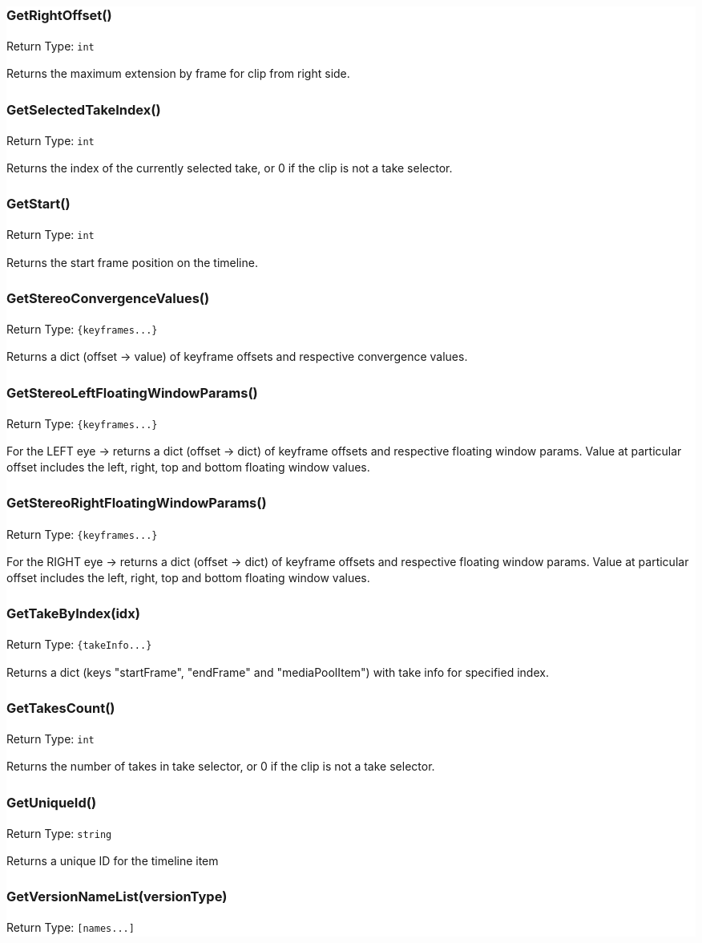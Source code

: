 ### GetRightOffset()                                
Return Type: `int`

Returns the maximum extension by frame for clip from right side.

### GetSelectedTakeIndex()                          
Return Type: `int`

Returns the index of the currently selected take, or 0 if the clip is not a take selector.

### GetStart()                                      
Return Type: `int`

Returns the start frame position on the timeline.

### GetStereoConvergenceValues()                    
Return Type: `{keyframes...}`

Returns a dict (offset -> value) of keyframe offsets and respective convergence values.

### GetStereoLeftFloatingWindowParams()             
Return Type: `{keyframes...}`

For the LEFT eye -> returns a dict (offset -> dict) of keyframe offsets and respective floating window params. Value at particular offset includes the left, right, top and bottom floating window values.

### GetStereoRightFloatingWindowParams()            
Return Type: `{keyframes...}`

For the RIGHT eye -> returns a dict (offset -> dict) of keyframe offsets and respective floating window params. Value at particular offset includes the left, right, top and bottom floating window values.

### GetTakeByIndex(idx)                             
Return Type: `{takeInfo...}`

Returns a dict (keys "startFrame", "endFrame" and "mediaPoolItem") with take info for specified index.

### GetTakesCount()                                 
Return Type: `int`

Returns the number of takes in take selector, or 0 if the clip is not a take selector.

### GetUniqueId()
Return Type: `string`

Returns a unique ID for the timeline item

### GetVersionNameList(versionType)                 
Return Type: `[names...]`
